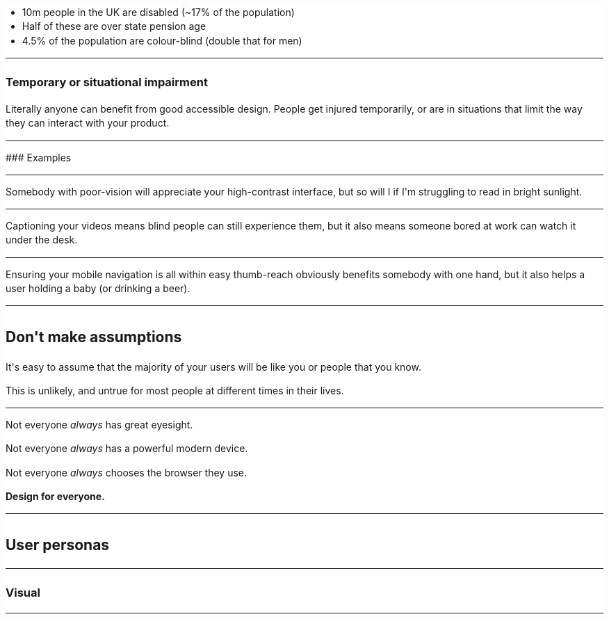 - 10m people in the UK are disabled (~17% of the population)
- Half of these are over state pension age
- 4.5% of the population are colour-blind (double that for men)

---

### Temporary or situational impairment

Literally anyone can benefit from good accessible design. People get injured temporarily, or are in situations that limit the way they can interact with your product.

---

### Examples

---

Somebody with poor-vision will appreciate your high-contrast interface, but so will I if I'm struggling to read in bright sunlight.

---

Captioning your videos means blind people can still experience them, but it also means someone bored at work can watch it under the desk.

---

Ensuring your mobile navigation is all within easy thumb-reach obviously benefits somebody with one hand, but it also helps a user holding a baby (or drinking a beer).

---

## Don't make assumptions

It's easy to assume that the majority of your users will be like you or people that you know.

This is unlikely, and untrue for most people at different times in their lives.

---

Not everyone _always_ has great eyesight.

Not everyone _always_ has a powerful modern device.

Not everyone _always_ chooses the browser they use.

**Design for everyone.**

---

## User personas

---

### Visual

---